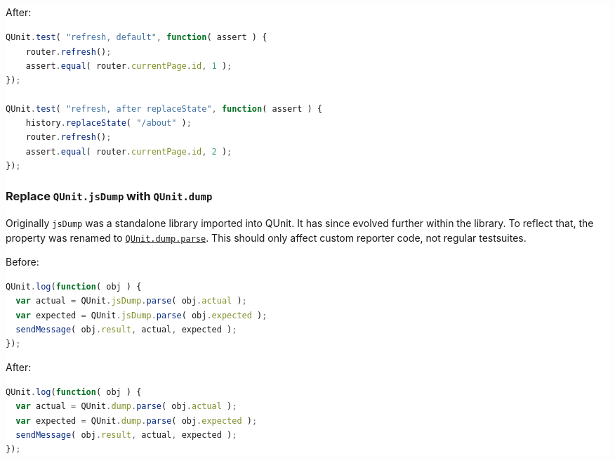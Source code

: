 After:

```js
QUnit.test( "refresh, default", function( assert ) {
	router.refresh();
	assert.equal( router.currentPage.id, 1 );
});

QUnit.test( "refresh, after replaceState", function( assert ) {
	history.replaceState( "/about" );
	router.refresh();
	assert.equal( router.currentPage.id, 2 );
});
```

### Replace `QUnit.jsDump` with `QUnit.dump`

Originally `jsDump` was a standalone library imported into QUnit. It has since evolved further within the library. To reflect that, the property was renamed to [`QUnit.dump.parse`](http://api.qunitjs.com/QUnit.dump.parse/). This should only affect custom reporter code, not regular testsuites.

Before:

```js
QUnit.log(function( obj ) {
  var actual = QUnit.jsDump.parse( obj.actual );
  var expected = QUnit.jsDump.parse( obj.expected );
  sendMessage( obj.result, actual, expected );
});
```

After:

```js
QUnit.log(function( obj ) {
  var actual = QUnit.dump.parse( obj.actual );
  var expected = QUnit.dump.parse( obj.expected );
  sendMessage( obj.result, actual, expected );
});
```


